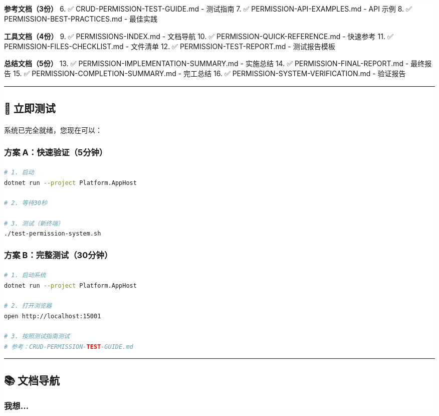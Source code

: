 **参考文档（3份）**
6. ✅ CRUD-PERMISSION-TEST-GUIDE.md - 测试指南
7. ✅ PERMISSION-API-EXAMPLES.md - API 示例
8. ✅ PERMISSION-BEST-PRACTICES.md - 最佳实践

**工具文档（4份）**
9. ✅ PERMISSIONS-INDEX.md - 文档导航
10. ✅ PERMISSION-QUICK-REFERENCE.md - 快速参考
11. ✅ PERMISSION-FILES-CHECKLIST.md - 文件清单
12. ✅ PERMISSION-TEST-REPORT.md - 测试报告模板

**总结文档（5份）**
13. ✅ PERMISSION-IMPLEMENTATION-SUMMARY.md - 实施总结
14. ✅ PERMISSION-FINAL-REPORT.md - 最终报告
15. ✅ PERMISSION-COMPLETION-SUMMARY.md - 完工总结
16. ✅ PERMISSION-SYSTEM-VERIFICATION.md - 验证报告

---

## 🚀 立即测试

系统已完全就绪，您现在可以：

### 方案 A：快速验证（5分钟）

```bash
# 1. 启动
dotnet run --project Platform.AppHost

# 2. 等待30秒

# 3. 测试（新终端）
./test-permission-system.sh
```

### 方案 B：完整测试（30分钟）

```bash
# 1. 启动系统
dotnet run --project Platform.AppHost

# 2. 打开浏览器
open http://localhost:15001

# 3. 按照测试指南测试
# 参考：CRUD-PERMISSION-TEST-GUIDE.md
```

---

## 📚 文档导航

### 我想...

